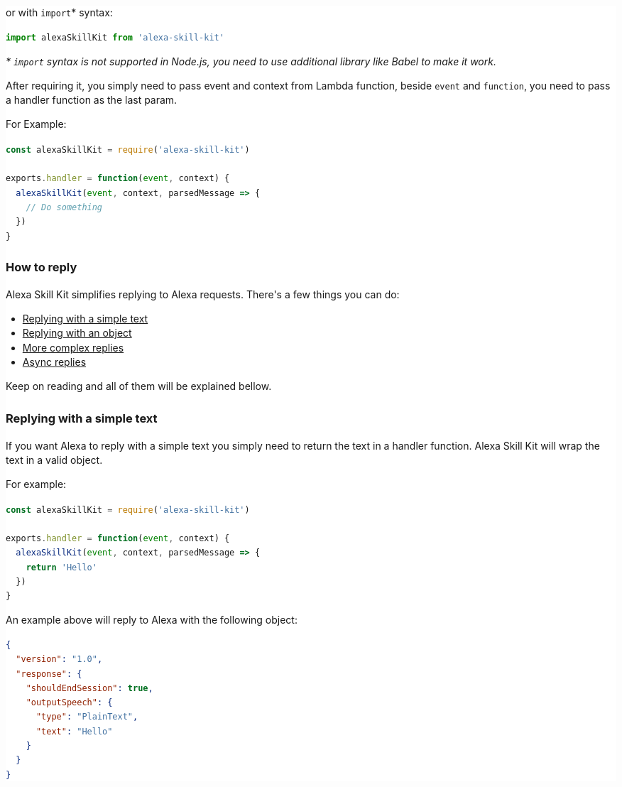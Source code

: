 or with `import`* syntax:

```javascript
import alexaSkillKit from 'alexa-skill-kit'
```

_\* `import` syntax is not supported in Node.js, you need to use additional library like Babel to make it work._

After requiring it, you simply need to pass event and context from Lambda function, beside `event` and `function`, you need to pass a handler function as the last param.

For Example:

```javascript
const alexaSkillKit = require('alexa-skill-kit')

exports.handler = function(event, context) {
  alexaSkillKit(event, context, parsedMessage => {
    // Do something
  })
}
```

### How to reply

Alexa Skill Kit simplifies replying to Alexa requests. There's a few things you can do:

- [Replying with a simple text](#replying-with-a-simple-text)
- [Replying with an object](#replying-with-an-object)
- [More complex replies](#more-complex-replies)
- [Async replies](#async-replies)

Keep on reading and all of them will be explained bellow.

### Replying with a simple text

If you want Alexa to reply with a simple text you simply need to return the text in a handler function. Alexa Skill Kit will wrap the text in a valid object.

For example:

```javascript
const alexaSkillKit = require('alexa-skill-kit')

exports.handler = function(event, context) {
  alexaSkillKit(event, context, parsedMessage => {
    return 'Hello'
  })
}
```

An example above will reply to Alexa with the following object:

```json
{
  "version": "1.0",
  "response": {
    "shouldEndSession": true,
    "outputSpeech": {
      "type": "PlainText",
      "text": "Hello"
    }
  }
}
```
